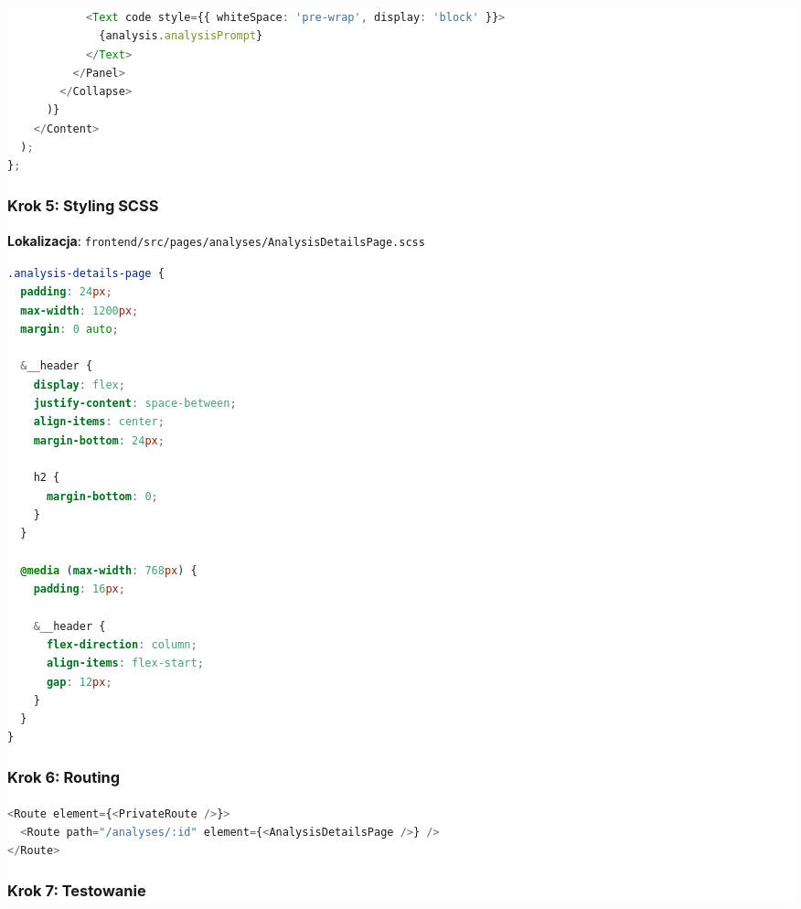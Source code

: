 ```typescript
            <Text code style={{ whiteSpace: 'pre-wrap', display: 'block' }}>
              {analysis.analysisPrompt}
            </Text>
          </Panel>
        </Collapse>
      )}
    </Content>
  );
};
```

### Krok 5: Styling SCSS

**Lokalizacja**: `frontend/src/pages/analyses/AnalysisDetailsPage.scss`

```scss
.analysis-details-page {
  padding: 24px;
  max-width: 1200px;
  margin: 0 auto;

  &__header {
    display: flex;
    justify-content: space-between;
    align-items: center;
    margin-bottom: 24px;

    h2 {
      margin-bottom: 0;
    }
  }

  @media (max-width: 768px) {
    padding: 16px;

    &__header {
      flex-direction: column;
      align-items: flex-start;
      gap: 12px;
    }
  }
}
```

### Krok 6: Routing

```typescript
<Route element={<PrivateRoute />}>
  <Route path="/analyses/:id" element={<AnalysisDetailsPage />} />
</Route>
```

### Krok 7: Testowanie
